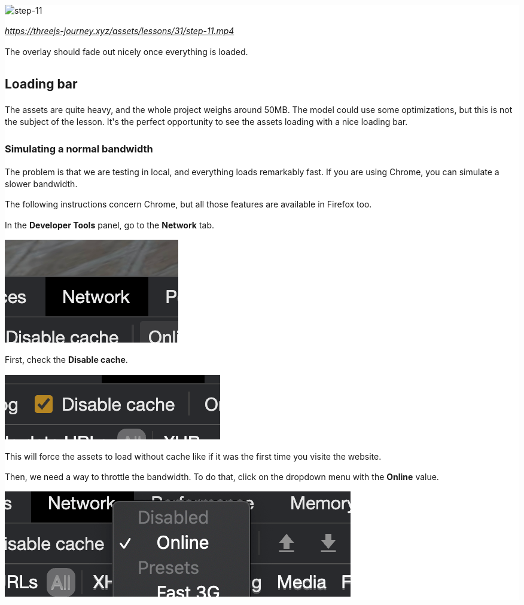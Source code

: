![step-11](./files/step-11.gif)

_https://threejs-journey.xyz/assets/lessons/31/step-11.mp4_

The overlay should fade out nicely once everything is loaded.

## Loading bar

The assets are quite heavy, and the whole project weighs around 50MB. The model could use some optimizations, but this is not the subject of the lesson. It's the perfect opportunity to see the assets loading with a nice loading bar.

### Simulating a normal bandwidth

The problem is that we are testing in local, and everything loads remarkably fast. If you are using Chrome, you can simulate a slower bandwidth.

The following instructions concern Chrome, but all those features are available in Firefox too.

In the **Developer Tools** panel, go to the **Network** tab.

![network-throttle-01](./files/network-throttle-01.png)

First, check the **Disable cache**.

![network-throttle-02](./files/network-throttle-02.png)

This will force the assets to load without cache like if it was the first time you visite the website.

Then, we need a way to throttle the bandwidth. To do that, click on the dropdown menu with the **Online** value.

![network-throttle-03](./files/network-throttle-03.png)
